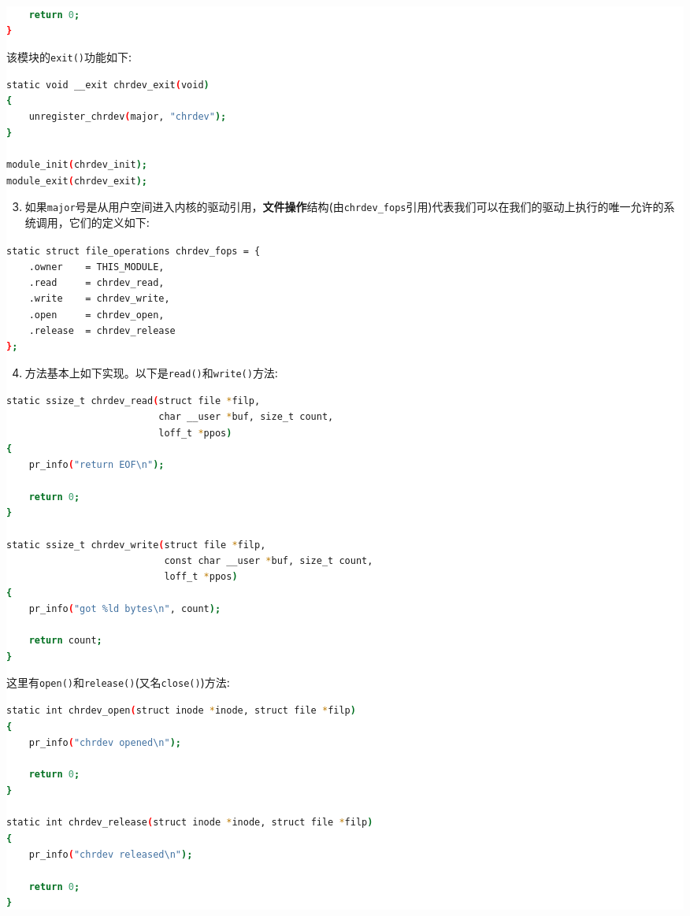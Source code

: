 ```sh
    return 0;
}
```

该模块的`exit()`功能如下:

```sh
static void __exit chrdev_exit(void)
{
    unregister_chrdev(major, "chrdev");
}

module_init(chrdev_init);
module_exit(chrdev_exit);
```

3.  如果`major`号是从用户空间进入内核的驱动引用，**文件操作**结构(由`chrdev_fops`引用)代表我们可以在我们的驱动上执行的唯一允许的系统调用，它们的定义如下:

```sh
static struct file_operations chrdev_fops = {
    .owner    = THIS_MODULE,
    .read     = chrdev_read,
    .write    = chrdev_write,
    .open     = chrdev_open,
    .release  = chrdev_release
};
```

4.  方法基本上如下实现。以下是`read()`和`write()`方法:

```sh
static ssize_t chrdev_read(struct file *filp,
                           char __user *buf, size_t count,
                           loff_t *ppos)
{
    pr_info("return EOF\n");

    return 0;
}

static ssize_t chrdev_write(struct file *filp,
                            const char __user *buf, size_t count,
                            loff_t *ppos)
{
    pr_info("got %ld bytes\n", count);

    return count;
}
```

这里有`open()`和`release()`(又名`close()`)方法:

```sh
static int chrdev_open(struct inode *inode, struct file *filp)
{
    pr_info("chrdev opened\n");

    return 0;
}

static int chrdev_release(struct inode *inode, struct file *filp)
{
    pr_info("chrdev released\n");

    return 0;
}
```
